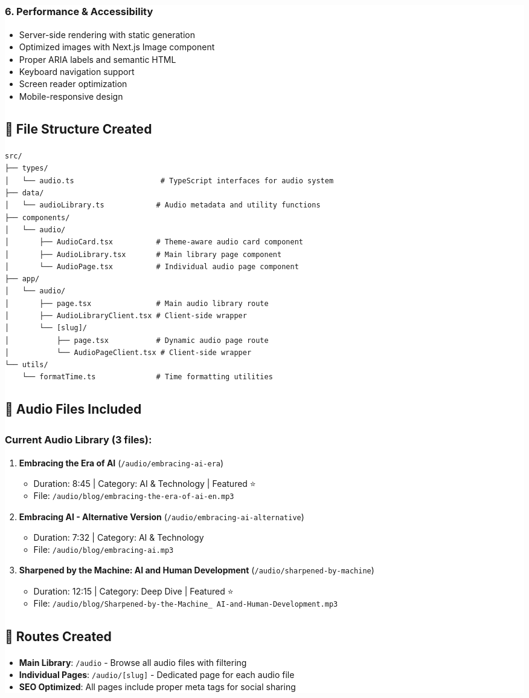 ### 6. **Performance & Accessibility**
- Server-side rendering with static generation
- Optimized images with Next.js Image component
- Proper ARIA labels and semantic HTML
- Keyboard navigation support
- Screen reader optimization
- Mobile-responsive design

## 📁 File Structure Created

```
src/
├── types/
│   └── audio.ts                    # TypeScript interfaces for audio system
├── data/
│   └── audioLibrary.ts            # Audio metadata and utility functions
├── components/
│   └── audio/
│       ├── AudioCard.tsx          # Theme-aware audio card component
│       ├── AudioLibrary.tsx       # Main library page component
│       └── AudioPage.tsx          # Individual audio page component
├── app/
│   └── audio/
│       ├── page.tsx               # Main audio library route
│       ├── AudioLibraryClient.tsx # Client-side wrapper
│       └── [slug]/
│           ├── page.tsx           # Dynamic audio page route
│           └── AudioPageClient.tsx # Client-side wrapper
└── utils/
    └── formatTime.ts              # Time formatting utilities
```

## 🎵 Audio Files Included

### Current Audio Library (3 files):
1. **Embracing the Era of AI** (`/audio/embracing-ai-era`)
   - Duration: 8:45 | Category: AI & Technology | Featured ⭐
   - File: `/audio/blog/embracing-the-era-of-ai-en.mp3`

2. **Embracing AI - Alternative Version** (`/audio/embracing-ai-alternative`)
   - Duration: 7:32 | Category: AI & Technology
   - File: `/audio/blog/embracing-ai.mp3`

3. **Sharpened by the Machine: AI and Human Development** (`/audio/sharpened-by-machine`)
   - Duration: 12:15 | Category: Deep Dive | Featured ⭐
   - File: `/audio/blog/Sharpened-by-the-Machine_ AI-and-Human-Development.mp3`

## 🔗 Routes Created

- **Main Library**: `/audio` - Browse all audio files with filtering
- **Individual Pages**: `/audio/[slug]` - Dedicated page for each audio file
- **SEO Optimized**: All pages include proper meta tags for social sharing

